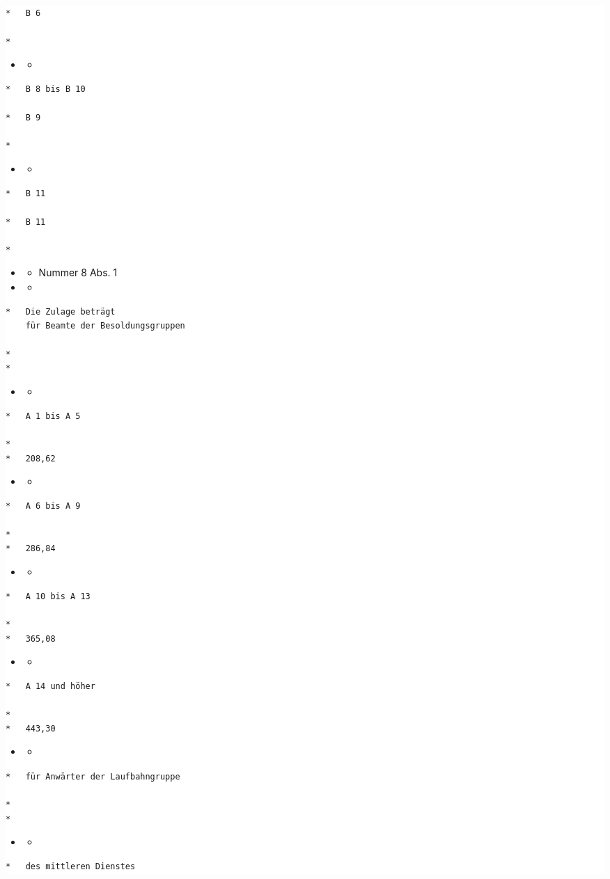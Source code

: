    *   B 6

    *

*    *
    *   B 8 bis B 10

    *   B 9

    *

*    *
    *   B 11

    *   B 11

    *

*    *   Nummer 8 Abs. 1


*    *
    *   Die Zulage beträgt
        für Beamte der Besoldungsgruppen

    *
    *

*    *
    *   A 1 bis A 5

    *
    *   208,62


*    *
    *   A 6 bis A 9

    *
    *   286,84


*    *
    *   A 10 bis A 13

    *
    *   365,08


*    *
    *   A 14 und höher

    *
    *   443,30


*    *
    *   für Anwärter der Laufbahngruppe

    *
    *

*    *
    *   des mittleren Dienstes
